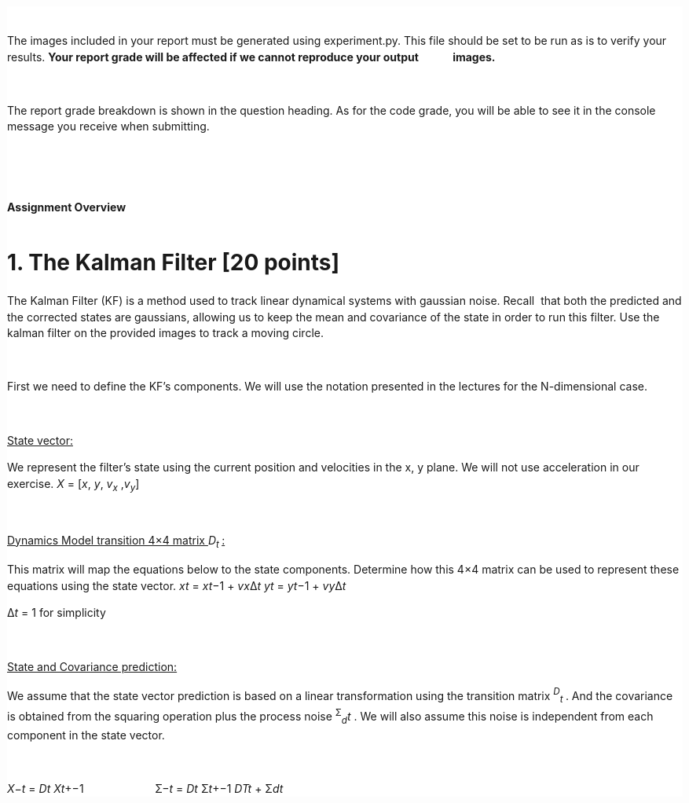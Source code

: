 &nbsp;

The images included in your report must be generated using experiment.py. This file should be set to be run as is to verify your results. <strong>Your report grade will be affected if we cannot reproduce your output</strong>​&nbsp;&nbsp;&nbsp;&nbsp;&nbsp;&nbsp;&nbsp;&nbsp;&nbsp;&nbsp; <strong> images. </strong>

&nbsp;

The report grade breakdown is shown in the question heading. As for the code grade, you will be able to see it in the console message you receive when submitting.

&nbsp;

&nbsp;

<strong>Assignment Overview </strong>

<h1>1. The Kalman Filter [20 points]</h1>
The Kalman Filter (KF) is a method used to track linear dynamical systems with gaussian noise. Recall &nbsp;that both the predicted and the corrected states are gaussians, allowing us to keep the mean and covariance of the state in order to run this filter. Use the kalman filter on the provided images to track a moving circle.

&nbsp;

First we need to define the KF’s components. We will use the notation presented in the lectures for the N-dimensional case.

&nbsp;

<u>State vector:</u>

We represent the filter’s state using the current position and velocities in the x, y plane. We will not use acceleration in our exercise. <em>X </em>= [<em>x</em>, <em>y</em>, <em>v<sub>x</sub></em> ,<em>v<sub>y</sub></em>]

&nbsp;

<u>Dynamics Model transition 4×4 matrix </u><em>D<sub>t </sub></em><u>:</u>

This matrix will map the equations below to the state components. Determine how this 4×4 matrix can be used to represent these equations using the state vector. <em>x</em><em>t </em>= <em>x</em><em>t</em>−1 + <em>v</em><em>x</em>Δ<em>t y</em><em>t </em>= <em>y</em><em>t</em>−1 + <em>v</em><em>y</em>Δ<em>t</em>

Δ<em>t</em> = 1 for simplicity

&nbsp;

<u>State and Covariance prediction:</u>

We assume that the state vector prediction is based on a linear transformation using the transition matrix <em><sup>D</sup></em><em><sub>t </sub></em>. And the covariance is obtained from the squaring operation plus the process noise <sup>Σ</sup><em><sub>d</sub></em><em>t </em>. We will also assume this noise is independent from each component in the state vector.

&nbsp;

<em>X</em>−<em>t </em>= <em>D</em><em>t</em> <em>X</em><em>t</em>+−1&nbsp;&nbsp;&nbsp;&nbsp;&nbsp;&nbsp;&nbsp;&nbsp;&nbsp;&nbsp;&nbsp;&nbsp;&nbsp;&nbsp;&nbsp;&nbsp;&nbsp;&nbsp;&nbsp;&nbsp;&nbsp;&nbsp; Σ−<em>t </em>= <em>D</em><em>t</em> Σ<em>t</em>+−1 <em>D</em><em>Tt</em> + Σ<em>d</em><em>t</em>
